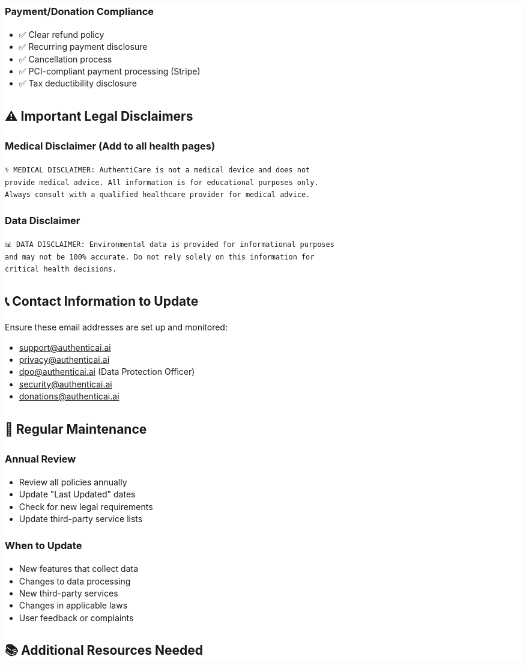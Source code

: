 ### Payment/Donation Compliance
- ✅ Clear refund policy
- ✅ Recurring payment disclosure
- ✅ Cancellation process
- ✅ PCI-compliant payment processing (Stripe)
- ✅ Tax deductibility disclosure

## ⚠️ Important Legal Disclaimers

### Medical Disclaimer (Add to all health pages)
```
⚕️ MEDICAL DISCLAIMER: AuthentiCare is not a medical device and does not 
provide medical advice. All information is for educational purposes only. 
Always consult with a qualified healthcare provider for medical advice.
```

### Data Disclaimer
```
📊 DATA DISCLAIMER: Environmental data is provided for informational purposes 
and may not be 100% accurate. Do not rely solely on this information for 
critical health decisions.
```

## 📞 Contact Information to Update

Ensure these email addresses are set up and monitored:
- support@authenticai.ai
- privacy@authenticai.ai
- dpo@authenticai.ai (Data Protection Officer)
- security@authenticai.ai
- donations@authenticai.ai

## 🔄 Regular Maintenance

### Annual Review
- Review all policies annually
- Update "Last Updated" dates
- Check for new legal requirements
- Update third-party service lists

### When to Update
- New features that collect data
- Changes to data processing
- New third-party services
- Changes in applicable laws
- User feedback or complaints

## 📚 Additional Resources Needed
